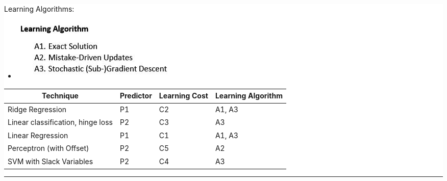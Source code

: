 Learning Algorithms:
- ![Learning algorithms](./images/example1_learning_algorithms.JPG)



| Technique | Predictor | Learning Cost | Learning Algorithm |
| --- | --- | --- | --- |
| Ridge Regression | P1 | C2 | A1, A3 | 
| Linear classification, hinge loss | P2 | C3 | A3 |
| Linear Regression | P1 | C1 | A1, A3 |
| Perceptron (with Offset) | P2 | C5 | A2 |
| SVM with Slack Variables | P2 | C4 | A3 |


---



